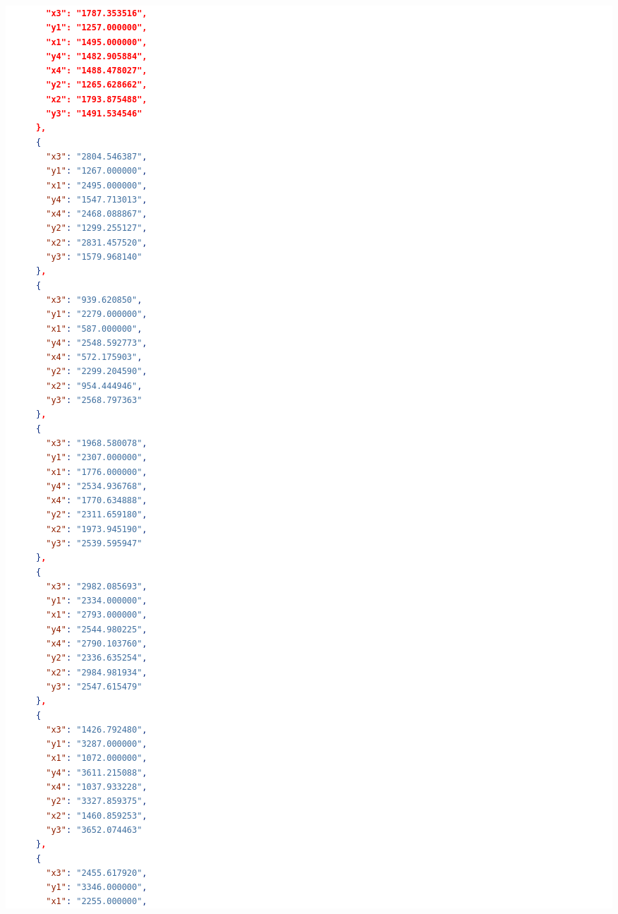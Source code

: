 ```json
        "x3": "1787.353516",
        "y1": "1257.000000",
        "x1": "1495.000000",
        "y4": "1482.905884",
        "x4": "1488.478027",
        "y2": "1265.628662",
        "x2": "1793.875488",
        "y3": "1491.534546"
      },
      {
        "x3": "2804.546387",
        "y1": "1267.000000",
        "x1": "2495.000000",
        "y4": "1547.713013",
        "x4": "2468.088867",
        "y2": "1299.255127",
        "x2": "2831.457520",
        "y3": "1579.968140"
      },
      {
        "x3": "939.620850",
        "y1": "2279.000000",
        "x1": "587.000000",
        "y4": "2548.592773",
        "x4": "572.175903",
        "y2": "2299.204590",
        "x2": "954.444946",
        "y3": "2568.797363"
      },
      {
        "x3": "1968.580078",
        "y1": "2307.000000",
        "x1": "1776.000000",
        "y4": "2534.936768",
        "x4": "1770.634888",
        "y2": "2311.659180",
        "x2": "1973.945190",
        "y3": "2539.595947"
      },
      {
        "x3": "2982.085693",
        "y1": "2334.000000",
        "x1": "2793.000000",
        "y4": "2544.980225",
        "x4": "2790.103760",
        "y2": "2336.635254",
        "x2": "2984.981934",
        "y3": "2547.615479"
      },
      {
        "x3": "1426.792480",
        "y1": "3287.000000",
        "x1": "1072.000000",
        "y4": "3611.215088",
        "x4": "1037.933228",
        "y2": "3327.859375",
        "x2": "1460.859253",
        "y3": "3652.074463"
      },
      {
        "x3": "2455.617920",
        "y1": "3346.000000",
        "x1": "2255.000000",
```